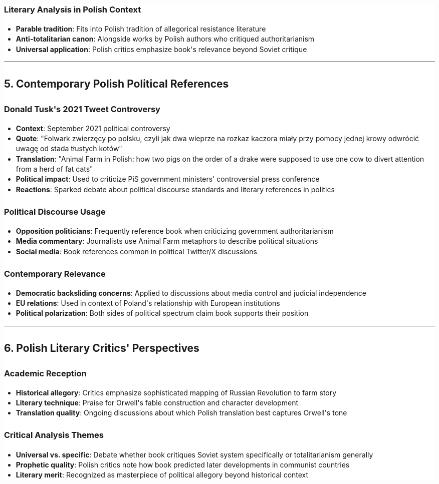 ### Literary Analysis in Polish Context
- **Parable tradition**: Fits into Polish tradition of allegorical resistance literature
- **Anti-totalitarian canon**: Alongside works by Polish authors who critiqued authoritarianism
- **Universal application**: Polish critics emphasize book's relevance beyond Soviet critique

---

## 5. Contemporary Polish Political References

### Donald Tusk's 2021 Tweet Controversy
- **Context**: September 2021 political controversy
- **Quote**: "Folwark zwierzęcy po polsku, czyli jak dwa wieprze na rozkaz kaczora miały przy pomocy jednej krowy odwrócić uwagę od stada tłustych kotów"
- **Translation**: "Animal Farm in Polish: how two pigs on the order of a drake were supposed to use one cow to divert attention from a herd of fat cats"
- **Political impact**: Used to criticize PiS government ministers' controversial press conference
- **Reactions**: Sparked debate about political discourse standards and literary references in politics

### Political Discourse Usage
- **Opposition politicians**: Frequently reference book when criticizing government authoritarianism
- **Media commentary**: Journalists use Animal Farm metaphors to describe political situations
- **Social media**: Book references common in political Twitter/X discussions

### Contemporary Relevance
- **Democratic backsliding concerns**: Applied to discussions about media control and judicial independence
- **EU relations**: Used in context of Poland's relationship with European institutions
- **Political polarization**: Both sides of political spectrum claim book supports their position

---

## 6. Polish Literary Critics' Perspectives

### Academic Reception
- **Historical allegory**: Critics emphasize sophisticated mapping of Russian Revolution to farm story
- **Literary technique**: Praise for Orwell's fable construction and character development
- **Translation quality**: Ongoing discussions about which Polish translation best captures Orwell's tone

### Critical Analysis Themes
- **Universal vs. specific**: Debate whether book critiques Soviet system specifically or totalitarianism generally
- **Prophetic quality**: Polish critics note how book predicted later developments in communist countries
- **Literary merit**: Recognized as masterpiece of political allegory beyond historical context
